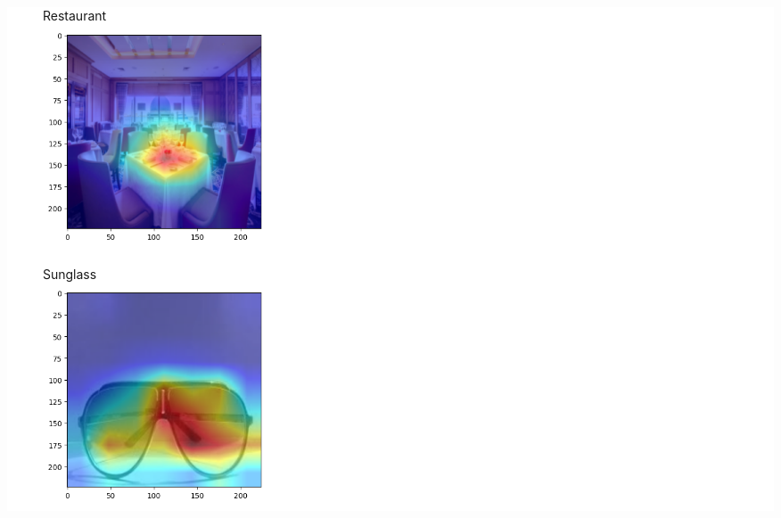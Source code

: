 <figure><figcaption>Restaurant</figcaption><img src="results/gcpp_restaurant.png" width="250" height="250"></figure>
<figure><figcaption>Sunglass</figcaption><img src="results/gcpp_sunglass.png" width="250" height="250"></figure>